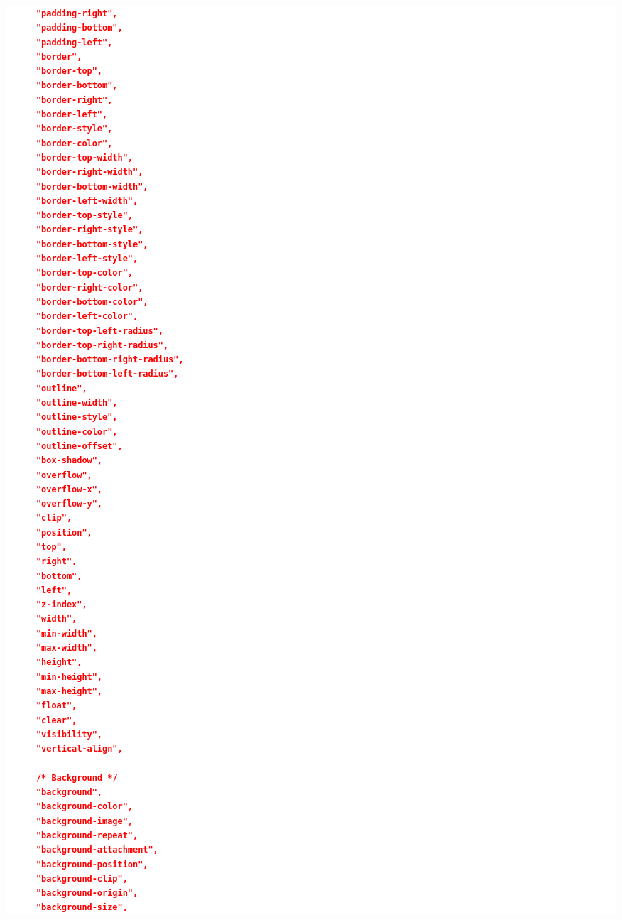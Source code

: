 ```json
      "padding-right",
      "padding-bottom",
      "padding-left",
      "border",
      "border-top",
      "border-bottom",
      "border-right",
      "border-left",
      "border-style",
      "border-color",
      "border-top-width",
      "border-right-width",
      "border-bottom-width",
      "border-left-width",
      "border-top-style",
      "border-right-style",
      "border-bottom-style",
      "border-left-style",
      "border-top-color",
      "border-right-color",
      "border-bottom-color",
      "border-left-color",
      "border-top-left-radius",
      "border-top-right-radius",
      "border-bottom-right-radius",
      "border-bottom-left-radius",
      "outline",
      "outline-width",
      "outline-style",
      "outline-color",
      "outline-offset",
      "box-shadow",
      "overflow",
      "overflow-x",
      "overflow-y",
      "clip",
      "position",
      "top",
      "right",
      "bottom",
      "left",
      "z-index",
      "width",
      "min-width",
      "max-width",
      "height",
      "min-height",
      "max-height",
      "float",
      "clear",
      "visibility",
      "vertical-align",

      /* Background */
      "background",
      "background-color",
      "background-image",
      "background-repeat",
      "background-attachment",
      "background-position",
      "background-clip",
      "background-origin",
      "background-size",
```